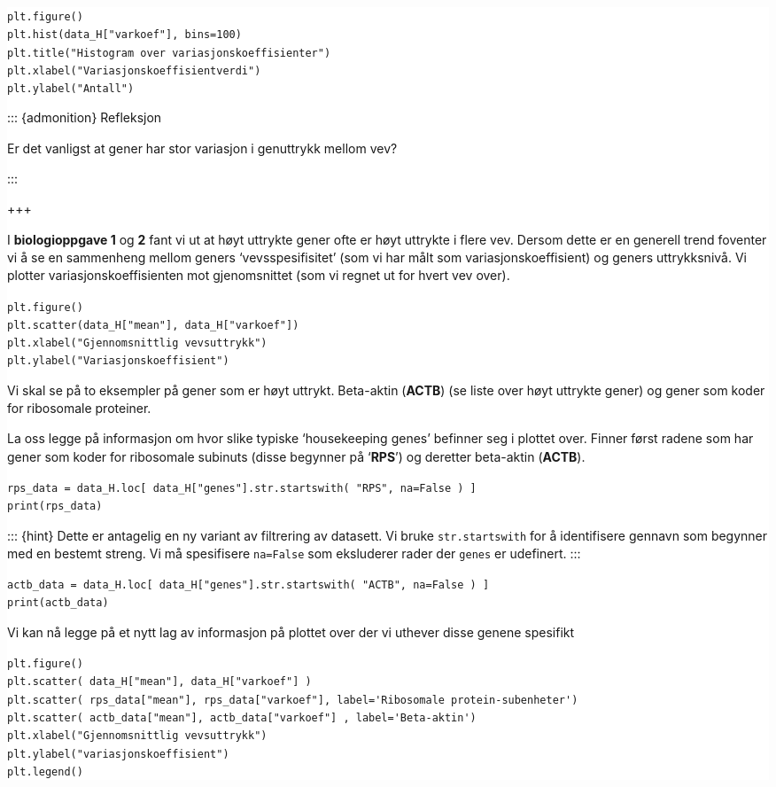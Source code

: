 ```{code-cell} ipython3
plt.figure()
plt.hist(data_H["varkoef"], bins=100)
plt.title("Histogram over variasjonskoeffisienter")
plt.xlabel("Variasjonskoeffisientverdi")
plt.ylabel("Antall")
```

::: {admonition} Refleksjon 

Er det vanligst at gener har stor variasjon i genuttrykk mellom vev?

:::

+++

I **biologioppgave 1** og **2** fant vi ut at høyt uttrykte gener ofte er høyt uttrykte i flere vev. Dersom dette er en generell trend foventer vi å se en sammenheng mellom geners ‘vevsspesifisitet’ (som vi har målt som variasjonskoeffisient) og geners uttrykksnivå. Vi plotter variasjonskoeffisienten mot gjenomsnittet (som vi regnet ut for hvert vev over).

```{code-cell} ipython3
plt.figure()
plt.scatter(data_H["mean"], data_H["varkoef"])
plt.xlabel("Gjennomsnittlig vevsuttrykk")
plt.ylabel("Variasjonskoeffisient")
```

Vi skal se på to eksempler på gener som er høyt uttrykt. Beta-aktin (**ACTB**) (se liste over høyt uttrykte gener) og gener som koder for ribosomale proteiner.

La oss legge på informasjon om hvor slike typiske ‘housekeeping genes’ befinner seg i plottet over. Finner først radene som har gener som koder for ribosomale subinuts (disse begynner på ‘**RPS**’) og deretter beta-aktin (**ACTB**).

```{code-cell} ipython3
rps_data = data_H.loc[ data_H["genes"].str.startswith( "RPS", na=False ) ]
print(rps_data)
```

::: {hint}
Dette er antagelig en ny variant av filtrering av datasett.
Vi bruke `str.startswith` for å identifisere gennavn som begynner med en bestemt streng.
Vi må spesifisere `na=False` som eksluderer rader der `genes` er udefinert.
:::

```{code-cell} ipython3
actb_data = data_H.loc[ data_H["genes"].str.startswith( "ACTB", na=False ) ]
print(actb_data)
```

Vi kan nå legge på et nytt lag av informasjon på plottet over der vi uthever disse genene spesifikt

```{code-cell} ipython3
plt.figure()
plt.scatter( data_H["mean"], data_H["varkoef"] )
plt.scatter( rps_data["mean"], rps_data["varkoef"], label='Ribosomale protein-subenheter')
plt.scatter( actb_data["mean"], actb_data["varkoef"] , label='Beta-aktin')
plt.xlabel("Gjennomsnittlig vevsuttrykk")
plt.ylabel("variasjonskoeffisient")
plt.legend()
```

